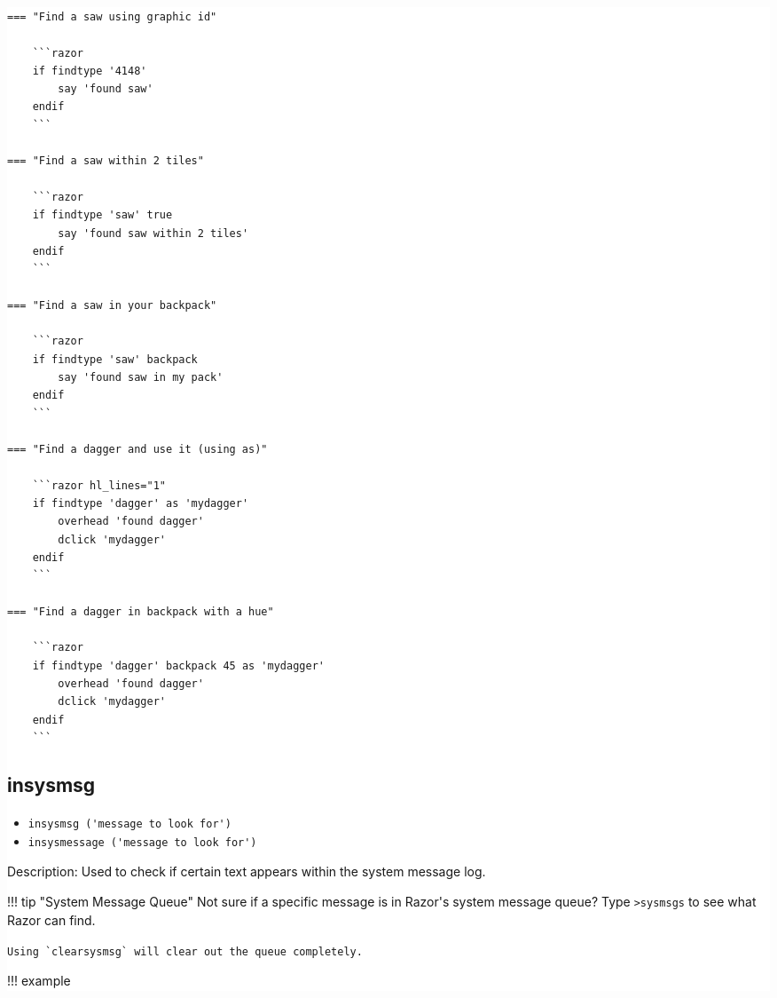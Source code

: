     === "Find a saw using graphic id"

        ```razor
        if findtype '4148'
            say 'found saw'
        endif
        ```

    === "Find a saw within 2 tiles"

        ```razor
        if findtype 'saw' true
            say 'found saw within 2 tiles'
        endif
        ```

    === "Find a saw in your backpack"

        ```razor
        if findtype 'saw' backpack
            say 'found saw in my pack'
        endif
        ```

    === "Find a dagger and use it (using as)"

        ```razor hl_lines="1"
        if findtype 'dagger' as 'mydagger'
            overhead 'found dagger'
            dclick 'mydagger'
        endif
        ```

    === "Find a dagger in backpack with a hue"

        ```razor
        if findtype 'dagger' backpack 45 as 'mydagger'
            overhead 'found dagger'
            dclick 'mydagger'
        endif
        ```

## insysmsg

- `insysmsg ('message to look for')`
- `insysmessage ('message to look for')`

Description: Used to check if certain text appears within the system message log.

!!! tip "System Message Queue"
    Not sure if a specific message is in Razor's system message queue? Type `>sysmsgs` to see what Razor can find.

    Using `clearsysmsg` will clear out the queue completely.

!!! example
